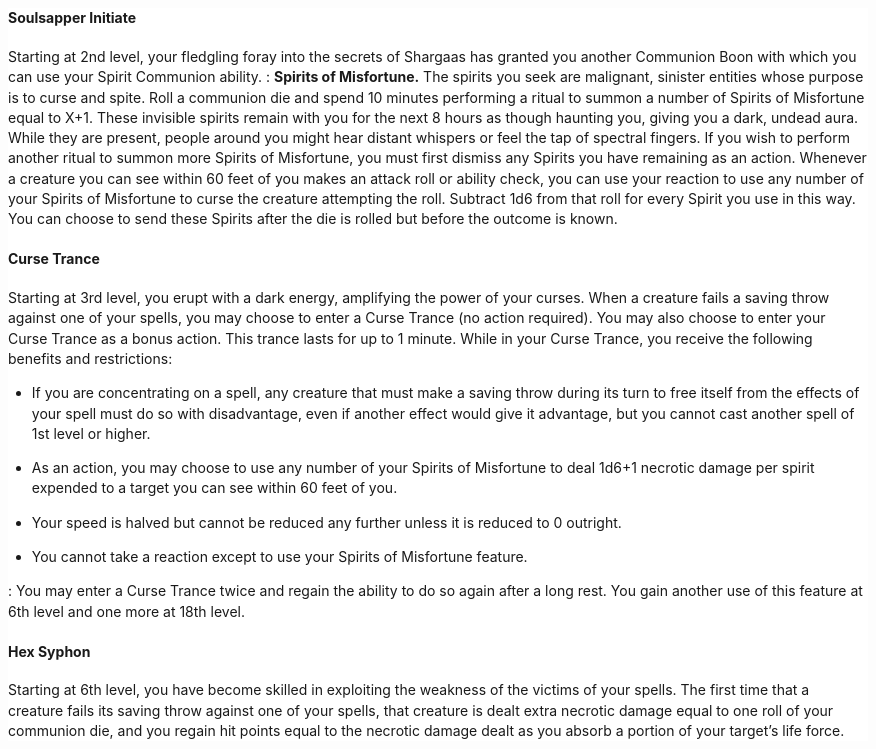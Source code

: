 #### Soulsapper Initiate

Starting at 2nd level, your fledgling foray into the secrets of Shargaas has granted
you another Communion Boon with which you can use your
Spirit Communion ability.
:
**Spirits of Misfortune.** The spirits you seek are malignant,
sinister entities whose purpose is to curse and spite. Roll a
communion die and spend 10 minutes performing a ritual to
summon a number of Spirits of Misfortune equal to X+1. These
invisible spirits remain with you for the next 8 hours as though
haunting you, giving you a dark, undead aura. While they are
present, people around you might hear distant whispers or feel
the tap of spectral fingers. If you wish to perform another ritual
to summon more Spirits of Misfortune, you must first dismiss
any Spirits you have remaining as an action.
Whenever a creature you can see within 60 feet of you
makes an attack roll or ability check, you can use your reaction
to use any number of your Spirits of Misfortune to curse the
creature attempting the roll. Subtract 1d6 from that roll for every
Spirit you use in this way. You can choose to send these Spirits
after the die is rolled but before the outcome is known.

#### Curse Trance

Starting at 3rd level, you erupt with a dark energy, amplifying the power of your
curses. When a creature fails a saving throw against one of
your spells, you may choose to enter a Curse Trance (no action
required). You may also choose to enter your Curse Trance as
a bonus action. This trance lasts for up to 1 minute. While in
your Curse Trance, you receive the following benefits and
restrictions:

- If you are concentrating on a spell, any creature that must make a saving throw during its turn to free itself from the effects of your spell must do so with disadvantage, even if another effect would give it advantage, but you cannot cast another spell of 1st level or higher.

- As an action, you may choose to use any number of your Spirits of Misfortune to deal 1d6+1 necrotic damage per spirit expended to a target you can see within 60 feet of you.

- Your speed is halved but cannot be reduced any further unless it is reduced to 0 outright.

- You cannot take a reaction except to use your Spirits of Misfortune feature.

:
You may enter a Curse Trance twice and regain the ability to do
so again after a long rest. You gain another use of this feature
at 6th level and one more at 18th level.

#### Hex Syphon

Starting at 6th level, you have become skilled in exploiting the weakness of the
victims of your spells. The first time that a creature fails its
saving throw against one of your spells, that creature is dealt
extra necrotic damage equal to one roll of your communion die,
and you regain hit points equal to the necrotic damage dealt as
you absorb a portion of your target’s life force.

